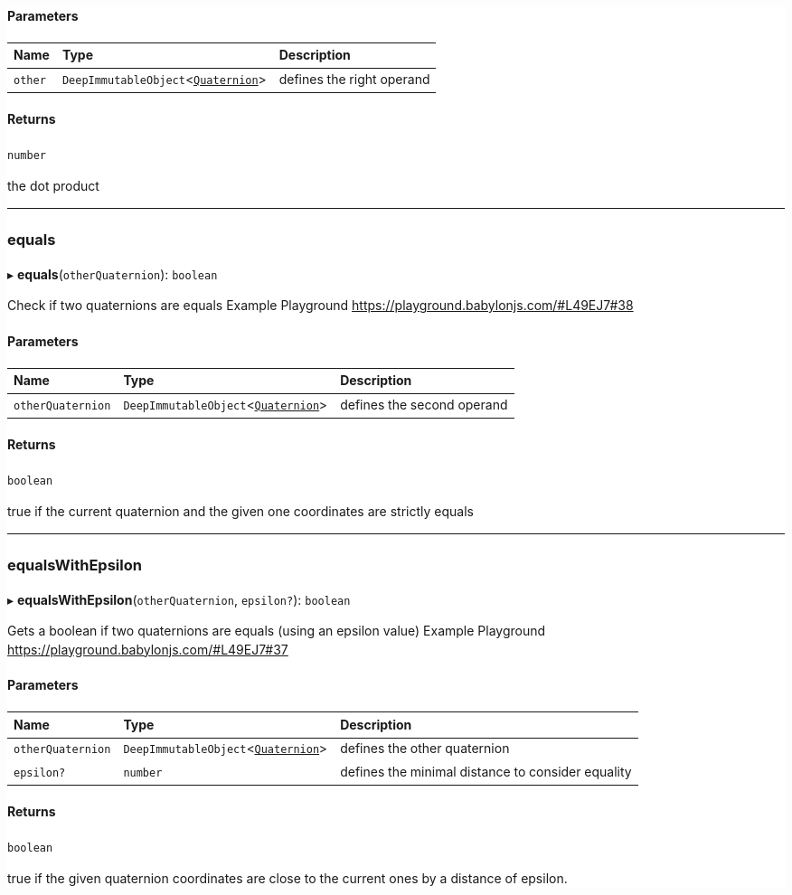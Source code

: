 #### Parameters

| Name | Type | Description |
| :------ | :------ | :------ |
| `other` | `DeepImmutableObject`\<[`Quaternion`](Quaternion.md)\> | defines the right operand |

#### Returns

`number`

the dot product

___

### equals

▸ **equals**(`otherQuaternion`): `boolean`

Check if two quaternions are equals
Example Playground https://playground.babylonjs.com/#L49EJ7#38

#### Parameters

| Name | Type | Description |
| :------ | :------ | :------ |
| `otherQuaternion` | `DeepImmutableObject`\<[`Quaternion`](Quaternion.md)\> | defines the second operand |

#### Returns

`boolean`

true if the current quaternion and the given one coordinates are strictly equals

___

### equalsWithEpsilon

▸ **equalsWithEpsilon**(`otherQuaternion`, `epsilon?`): `boolean`

Gets a boolean if two quaternions are equals (using an epsilon value)
Example Playground https://playground.babylonjs.com/#L49EJ7#37

#### Parameters

| Name | Type | Description |
| :------ | :------ | :------ |
| `otherQuaternion` | `DeepImmutableObject`\<[`Quaternion`](Quaternion.md)\> | defines the other quaternion |
| `epsilon?` | `number` | defines the minimal distance to consider equality |

#### Returns

`boolean`

true if the given quaternion coordinates are close to the current ones by a distance of epsilon.
